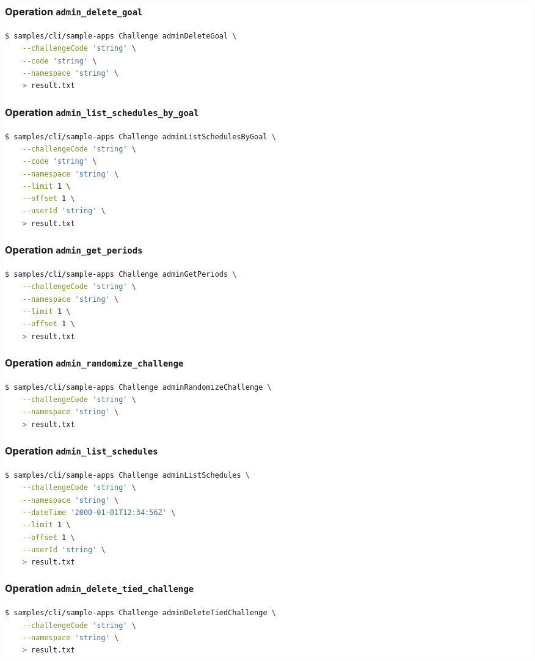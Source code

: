 ### Operation `admin_delete_goal`
```sh
$ samples/cli/sample-apps Challenge adminDeleteGoal \
    --challengeCode 'string' \
    --code 'string' \
    --namespace 'string' \
    > result.txt
```

### Operation `admin_list_schedules_by_goal`
```sh
$ samples/cli/sample-apps Challenge adminListSchedulesByGoal \
    --challengeCode 'string' \
    --code 'string' \
    --namespace 'string' \
    --limit 1 \
    --offset 1 \
    --userId 'string' \
    > result.txt
```

### Operation `admin_get_periods`
```sh
$ samples/cli/sample-apps Challenge adminGetPeriods \
    --challengeCode 'string' \
    --namespace 'string' \
    --limit 1 \
    --offset 1 \
    > result.txt
```

### Operation `admin_randomize_challenge`
```sh
$ samples/cli/sample-apps Challenge adminRandomizeChallenge \
    --challengeCode 'string' \
    --namespace 'string' \
    > result.txt
```

### Operation `admin_list_schedules`
```sh
$ samples/cli/sample-apps Challenge adminListSchedules \
    --challengeCode 'string' \
    --namespace 'string' \
    --dateTime '2000-01-01T12:34:56Z' \
    --limit 1 \
    --offset 1 \
    --userId 'string' \
    > result.txt
```

### Operation `admin_delete_tied_challenge`
```sh
$ samples/cli/sample-apps Challenge adminDeleteTiedChallenge \
    --challengeCode 'string' \
    --namespace 'string' \
    > result.txt
```

